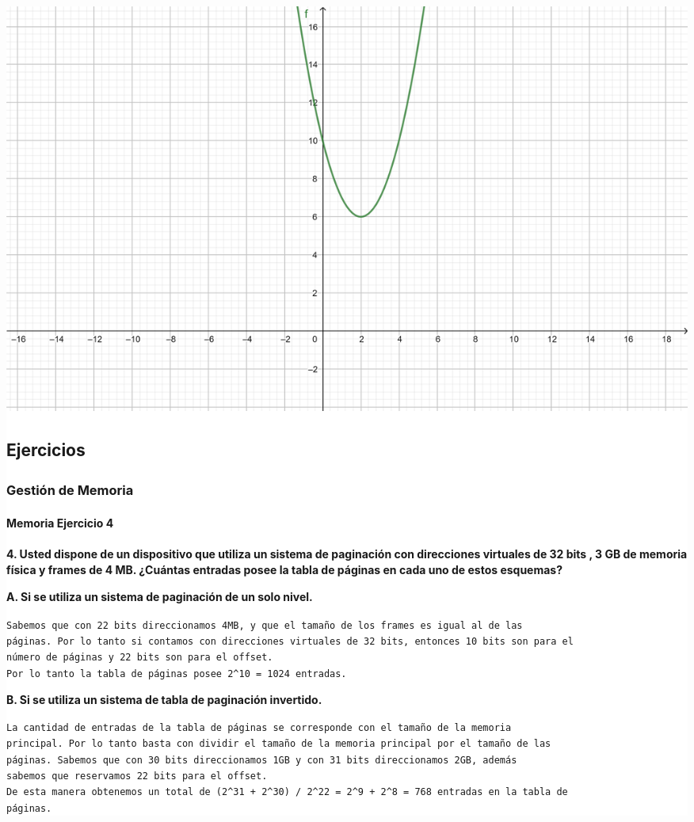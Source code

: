 ![geogebra2](images/geogebra2.png)



## Ejercicios

### Gestión de Memoria

#### Memoria Ejercicio 4

**4. Usted dispone de un dispositivo que utiliza un sistema de paginación con direcciones 
virtuales de 32 bits , 3 GB de memoria física y frames de 4 MB. ¿Cuántas entradas posee la 
tabla de páginas en cada uno de estos esquemas?**

**A. Si se utiliza un sistema de paginación de un solo nivel.**

```
Sabemos que con 22 bits direccionamos 4MB, y que el tamaño de los frames es igual al de las 
páginas. Por lo tanto si contamos con direcciones virtuales de 32 bits, entonces 10 bits son para el 
número de páginas y 22 bits son para el offset. 
Por lo tanto la tabla de páginas posee 2^10 = 1024 entradas.
```

**B. Si se utiliza un sistema de tabla de paginación invertido.**

```
La cantidad de entradas de la tabla de páginas se corresponde con el tamaño de la memoria 
principal. Por lo tanto basta con dividir el tamaño de la memoria principal por el tamaño de las 
páginas. Sabemos que con 30 bits direccionamos 1GB y con 31 bits direccionamos 2GB, además 
sabemos que reservamos 22 bits para el offset.
De esta manera obtenemos un total de (2^31 + 2^30) / 2^22 = 2^9 + 2^8 = 768 entradas en la tabla de 
páginas.
```
